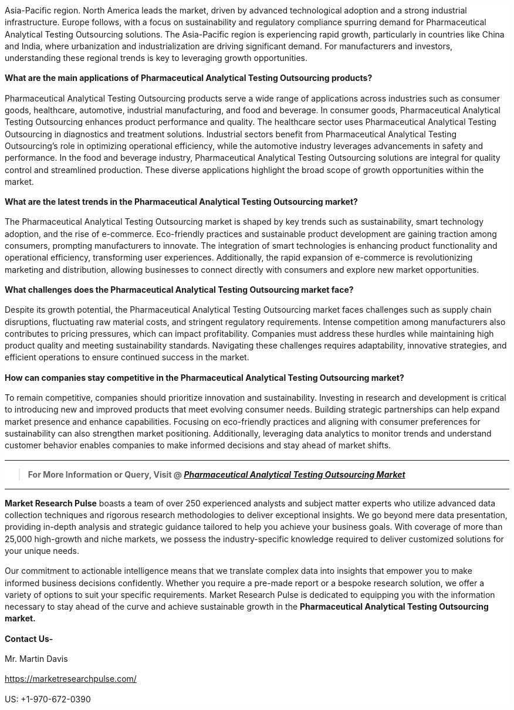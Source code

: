 Asia-Pacific region. North America leads the market, driven by advanced technological adoption and a strong industrial infrastructure. Europe follows, with a focus on sustainability and regulatory compliance spurring demand for Pharmaceutical Analytical Testing Outsourcing solutions. The Asia-Pacific region is experiencing rapid growth, particularly in countries like China and India, where urbanization and industrialization are driving significant demand. For manufacturers and investors, understanding these regional trends is key to leveraging growth opportunities.</p><p><strong>What are the main applications of Pharmaceutical Analytical Testing Outsourcing products?</strong></p><p>Pharmaceutical Analytical Testing Outsourcing products serve a wide range of applications across industries such as consumer goods, healthcare, automotive, industrial manufacturing, and food and beverage. In consumer goods, Pharmaceutical Analytical Testing Outsourcing enhances product performance and quality. The healthcare sector uses Pharmaceutical Analytical Testing Outsourcing in diagnostics and treatment solutions. Industrial sectors benefit from Pharmaceutical Analytical Testing Outsourcing&rsquo;s role in optimizing operational efficiency, while the automotive industry leverages advancements in safety and performance. In the food and beverage industry, Pharmaceutical Analytical Testing Outsourcing solutions are integral for quality control and streamlined production. These diverse applications highlight the broad scope of growth opportunities within the market.</p><p><strong>What are the latest trends in the Pharmaceutical Analytical Testing Outsourcing market?</strong></p><p>The Pharmaceutical Analytical Testing Outsourcing market is shaped by key trends such as sustainability, smart technology adoption, and the rise of e-commerce. Eco-friendly practices and sustainable product development are gaining traction among consumers, prompting manufacturers to innovate. The integration of smart technologies is enhancing product functionality and operational efficiency, transforming user experiences. Additionally, the rapid expansion of e-commerce is revolutionizing marketing and distribution, allowing businesses to connect directly with consumers and explore new market opportunities.</p><p><strong>What challenges does the Pharmaceutical Analytical Testing Outsourcing market face?</strong></p><p>Despite its growth potential, the Pharmaceutical Analytical Testing Outsourcing market faces challenges such as supply chain disruptions, fluctuating raw material costs, and stringent regulatory requirements. Intense competition among manufacturers also contributes to pricing pressures, which can impact profitability. Companies must address these hurdles while maintaining high product quality and meeting sustainability standards. Navigating these challenges requires adaptability, innovative strategies, and efficient operations to ensure continued success in the market.</p><p><strong>How can companies stay competitive in the Pharmaceutical Analytical Testing Outsourcing market?</strong></p><p>To remain competitive, companies should prioritize innovation and sustainability. Investing in research and development is critical to introducing new and improved products that meet evolving consumer needs. Building strategic partnerships can help expand market presence and enhance capabilities. Focusing on eco-friendly practices and aligning with consumer preferences for sustainability can also strengthen market positioning. Additionally, leveraging data analytics to monitor trends and understand customer behavior enables companies to make informed decisions and stay ahead of market shifts.</p><hr /><blockquote><p><strong>For More Information or Query, Visit @&nbsp;<em><a href="https://marketresearchpulse.com/report/29704/pharmaceutical-analytical-testing-outsourcing-market?utm_source=Linkedin&utm_medium=028">Pharmaceutical Analytical Testing Outsourcing Market</a></em></strong></p></blockquote><hr /><p><strong>Market Research Pulse</strong> boasts a team of over 250 experienced analysts and subject matter experts who utilize advanced data collection techniques and rigorous research methodologies to deliver exceptional insights. We go beyond mere data presentation, providing in-depth analysis and strategic guidance tailored to help you achieve your business goals. With coverage of more than 25,000 high-growth and niche markets, we possess the industry-specific knowledge required to deliver customized solutions for your unique needs.</p><p>Our commitment to actionable intelligence means that we translate complex data into insights that empower you to make informed business decisions confidently. Whether you require a pre-made report or a bespoke research solution, we offer a variety of options to suit your specific requirements. Market Research Pulse is dedicated to equipping you with the information necessary to stay ahead of the curve and achieve sustainable growth in the <strong>Pharmaceutical Analytical Testing Outsourcing market.</strong></p><p><strong>Contact Us-</strong></p><p>Mr. Martin Davis</p><p>https://marketresearchpulse.com/</p><p>US: +1-970-672-0390</p>
